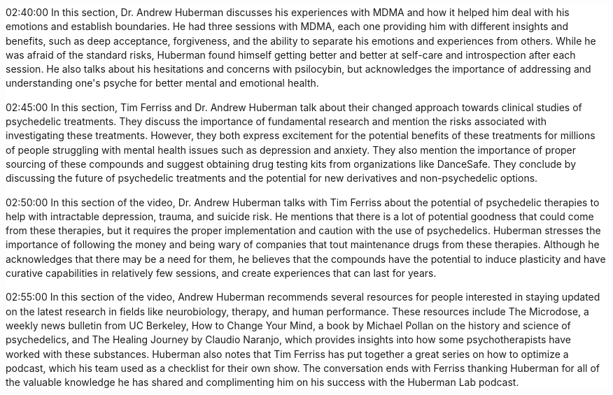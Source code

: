 02:40:00
In this section, Dr. Andrew Huberman discusses his experiences with MDMA and how it helped him deal with his emotions and establish boundaries. He had three sessions with MDMA, each one providing him with different insights and benefits, such as deep acceptance, forgiveness, and the ability to separate his emotions and experiences from others. While he was afraid of the standard risks, Huberman found himself getting better and better at self-care and introspection after each session. He also talks about his hesitations and concerns with psilocybin, but acknowledges the importance of addressing and understanding one's psyche for better mental and emotional health.

02:45:00
In this section, Tim Ferriss and Dr. Andrew Huberman talk about their changed approach towards clinical studies of psychedelic treatments. They discuss the importance of fundamental research and mention the risks associated with investigating these treatments. However, they both express excitement for the potential benefits of these treatments for millions of people struggling with mental health issues such as depression and anxiety. They also mention the importance of proper sourcing of these compounds and suggest obtaining drug testing kits from organizations like DanceSafe. They conclude by discussing the future of psychedelic treatments and the potential for new derivatives and non-psychedelic options.

02:50:00
In this section of the video, Dr. Andrew Huberman talks with Tim Ferriss about the potential of psychedelic therapies to help with intractable depression, trauma, and suicide risk. He mentions that there is a lot of potential goodness that could come from these therapies, but it requires the proper implementation and caution with the use of psychedelics. Huberman stresses the importance of following the money and being wary of companies that tout maintenance drugs from these therapies. Although he acknowledges that there may be a need for them, he believes that the compounds have the potential to induce plasticity and have curative capabilities in relatively few sessions, and create experiences that can last for years.

02:55:00
In this section of the video, Andrew Huberman recommends several resources for people interested in staying updated on the latest research in fields like neurobiology, therapy, and human performance. These resources include The Microdose, a weekly news bulletin from UC Berkeley, How to Change Your Mind, a book by Michael Pollan on the history and science of psychedelics, and The Healing Journey by Claudio Naranjo, which provides insights into how some psychotherapists have worked with these substances. Huberman also notes that Tim Ferriss has put together a great series on how to optimize a podcast, which his team used as a checklist for their own show. The conversation ends with Ferriss thanking Huberman for all of the valuable knowledge he has shared and complimenting him on his success with the Huberman Lab podcast.

